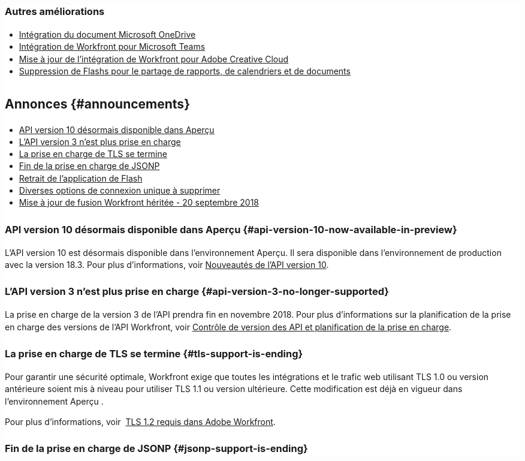 ### Autres améliorations

* [Intégration du document Microsoft OneDrive](../../../../product-announcements/product-releases/quarterly-release-archive/2018.3-release-activity/2018.3-beta-final.md#document-integration-with-microsoft-onedrive) 
* [Intégration de Workfront pour Microsoft Teams](../../../../product-announcements/product-releases/quarterly-release-archive/2018.3-release-activity/2018.3-beta-final.md#workfront-for-microsoft-teams-integration) 
* [Mise à jour de l’intégration de Workfront pour Adobe Creative Cloud](../../../../product-announcements/product-releases/quarterly-release-archive/2018.3-release-activity/2018.3-beta-final.md#updated-workfront-for-adobe-cc-integration) 
* [Suppression de Flashs pour le partage de rapports, de calendriers et de documents](../../../../product-announcements/product-releases/quarterly-release-archive/2018.3-release-activity/2018.3-beta-2-release-activity.md#flash-removal-for-report-calendar-and-document-sharing)

## Annonces {#announcements}

* [API version 10 désormais disponible dans Aperçu](#api-version-10-now-available-in-preview)
* [L’API version 3 n’est plus prise en charge](#api-version-3-no-longer-supported)
* [La prise en charge de TLS se termine](#tls-support-is-ending)
* [Fin de la prise en charge de JSONP](#jsonp-support-is-ending)
* [Retrait de l’application de Flash](#flash-application-removal)
* [Diverses options de connexion unique à supprimer](#various-single-sign-on-options-to-be-removed)
* [Mise à jour de fusion Workfront héritée - 20 septembre 2018](#legacy-workfront-fusionupdate-september-20-2018)

### API version 10 désormais disponible dans Aperçu {#api-version-10-now-available-in-preview}

L’API version 10 est désormais disponible dans l’environnement Aperçu. Il sera disponible dans l’environnement de production avec la version 18.3. Pour plus d’informations, voir [Nouveautés de l’API version 10](../../../../wf-api/api/new-api-version-10.md). 

### L’API version 3 n’est plus prise en charge {#api-version-3-no-longer-supported}

La prise en charge de la version 3 de l’API prendra fin en novembre 2018. Pour plus d’informations sur la planification de la prise en charge des versions de l’API Workfront, voir [Contrôle de version des API et planification de la prise en charge](../../../../wf-api/api/api-version-support-schedule.md).

### La prise en charge de TLS se termine {#tls-support-is-ending}

Pour garantir une sécurité optimale, Workfront exige que toutes les intégrations et le trafic web utilisant TLS 1.0 ou version antérieure soient mis à niveau pour utiliser TLS 1.1 ou version ultérieure. Cette modification est déjà en vigueur dans l’environnement Aperçu .

Pour plus d’informations, voir  [TLS 1.2 requis dans Adobe Workfront](../../../../product-announcements/announcements/announcement-archive/tls-1-disabled.md).

### Fin de la prise en charge de JSONP {#jsonp-support-is-ending}
